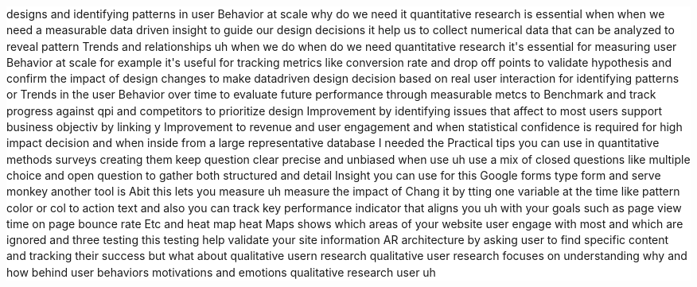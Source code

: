 designs and identifying patterns in user
Behavior at
scale why do we need it quantitative
research is essential when when we need
a measurable data driven insight to
guide our design decisions it help us to
collect numerical data that can be
analyzed to reveal pattern Trends and
relationships uh when we do when do we
need quantitative research it's
essential for measuring user Behavior at
scale for example it's useful for
tracking metrics like conversion rate
and drop off points
to validate hypothesis and confirm the
impact of design
changes to make datadriven design
decision based on real user
interaction for identifying patterns or
Trends in the user Behavior over
time to evaluate future performance
through measurable
metcs to Benchmark and track progress
against qpi and competitors
to prioritize design Improvement by
identifying issues that affect to most
users support business objectiv by
linking y Improvement to revenue and
user
engagement and when statistical
confidence is required for high impact
decision and when inside from a large
representative database I
needed the Practical tips you can use in
quantitative methods
surveys creating them keep question
clear precise and unbiased when use uh
use a mix of closed questions like
multiple choice and open question to
gather both structured and detail
Insight you can use for this Google
forms type form and serve
monkey another tool is
Abit this lets you measure uh measure
the impact of Chang it by tting one
variable at the time like pattern color
or col to action
text and also you can track key
performance indicator that aligns you uh
with your goals such as page view time
on page bounce rate
Etc and heat map heat Maps shows which
areas of your website user engage with
most and which are
ignored and three testing this testing
help validate your site information AR
architecture by asking user to find
specific content and tracking their
success but what about qualitative usern
research qualitative user research
focuses on understanding why and
how behind user behaviors motivations
and
emotions qualitative research user uh